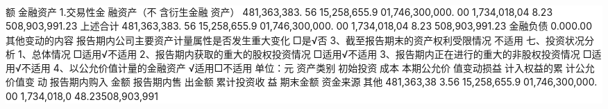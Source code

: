 额
金融资产
1.交易性金
融资产（不
含衍生金融
资产）
481,363,383.
56
15,258,655.9
01,746,300,000.
00
1,734,018,04
8.23
508,903,991.23
上述合计
481,363,383.
56
15,258,655.9
01,746,300,000.
00
1,734,018,04
8.23
508,903,991.23
金融负债
0.000.00
其他变动的内容
报告期内公司主要资产计量属性是否发生重大变化
□是√否
3、截至报告期末的资产权利受限情况
不适用
七、投资状况分析
1、总体情况
□适用√不适用
2、报告期内获取的重大的股权投资情况
□适用√不适用
3、报告期内正在进行的重大的非股权投资情况
□适用√不适用
4、以公允价值计量的金融资产
√适用□不适用
单位：元
资产类别
初始投资
成本
本期公允价
值变动损益
计入权益的累
计公允价值变
动
报告期内购入
金额
报告期内售
出金额
累计投资收
益
期末金额
资金来源
其他
481,363,38
3.56
15,258,655.9
01,746,300,000.
00
1,734,018,0
48.23508,903,991